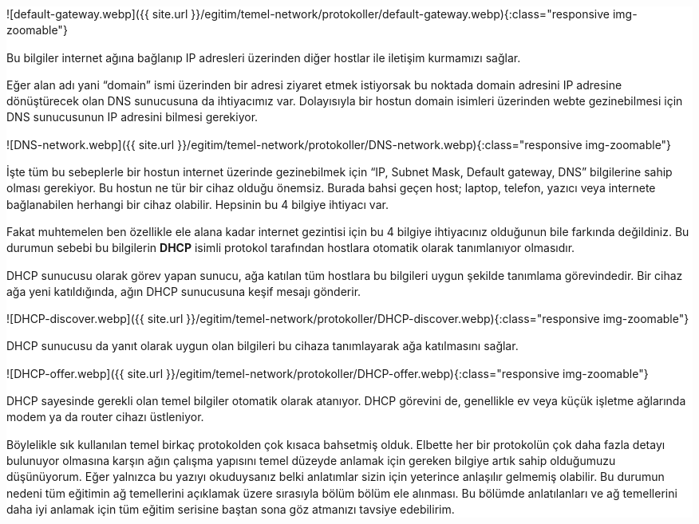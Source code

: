 ![default-gateway.webp]({{ site.url }}/egitim/temel-network/protokoller/default-gateway.webp){:class="responsive img-zoomable"}

Bu bilgiler internet ağına bağlanıp IP adresleri üzerinden diğer hostlar ile iletişim kurmamızı sağlar. 

Eğer alan adı yani “domain” ismi üzerinden bir adresi ziyaret etmek istiyorsak bu noktada domain adresini IP adresine dönüştürecek olan DNS sunucusuna da ihtiyacımız var. Dolayısıyla bir hostun domain isimleri üzerinden webte gezinebilmesi için DNS sunucusunun IP adresini bilmesi gerekiyor. 

![DNS-network.webp]({{ site.url }}/egitim/temel-network/protokoller/DNS-network.webp){:class="responsive img-zoomable"}

İşte tüm bu sebeplerle bir hostun internet üzerinde gezinebilmek için “IP, Subnet Mask, Default gateway, DNS” bilgilerine sahip olması gerekiyor. Bu hostun ne tür bir cihaz olduğu önemsiz. Burada bahsi geçen host; laptop, telefon, yazıcı veya internete bağlanabilen herhangi bir cihaz olabilir. Hepsinin bu 4 bilgiye ihtiyacı var.

Fakat muhtemelen ben özellikle ele alana kadar internet gezintisi için bu 4 bilgiye ihtiyacınız olduğunun bile farkında değildiniz. Bu durumun sebebi bu bilgilerin **DHCP** isimli protokol tarafından hostlara otomatik olarak tanımlanıyor olmasıdır. 

DHCP sunucusu olarak görev yapan sunucu, ağa katılan tüm hostlara bu bilgileri uygun şekilde tanımlama görevindedir. Bir cihaz ağa yeni katıldığında, ağın DHCP sunucusuna keşif mesajı gönderir.

![DHCP-discover.webp]({{ site.url }}/egitim/temel-network/protokoller/DHCP-discover.webp){:class="responsive img-zoomable"}

DHCP sunucusu da yanıt olarak uygun olan bilgileri bu cihaza tanımlayarak ağa katılmasını sağlar.

![DHCP-offer.webp]({{ site.url }}/egitim/temel-network/protokoller/DHCP-offer.webp){:class="responsive img-zoomable"}

DHCP sayesinde gerekli olan temel bilgiler otomatik olarak atanıyor. DHCP görevini de, genellikle ev veya küçük işletme ağlarında modem ya da router cihazı üstleniyor. 

Böylelikle sık kullanılan temel birkaç protokolden çok kısaca bahsetmiş olduk. Elbette her bir protokolün çok daha fazla detayı bulunuyor olmasına karşın ağın çalışma yapısını temel düzeyde anlamak için gereken bilgiye artık sahip olduğumuzu düşünüyorum. Eğer yalnızca bu yazıyı okuduysanız belki anlatımlar sizin için yeterince anlaşılır gelmemiş olabilir. Bu durumun nedeni tüm eğitimin ağ temellerini açıklamak üzere sırasıyla bölüm bölüm ele alınması. Bu bölümde anlatılanları ve ağ temellerini daha iyi anlamak için tüm eğitim serisine baştan sona göz atmanızı tavsiye edebilirim.
